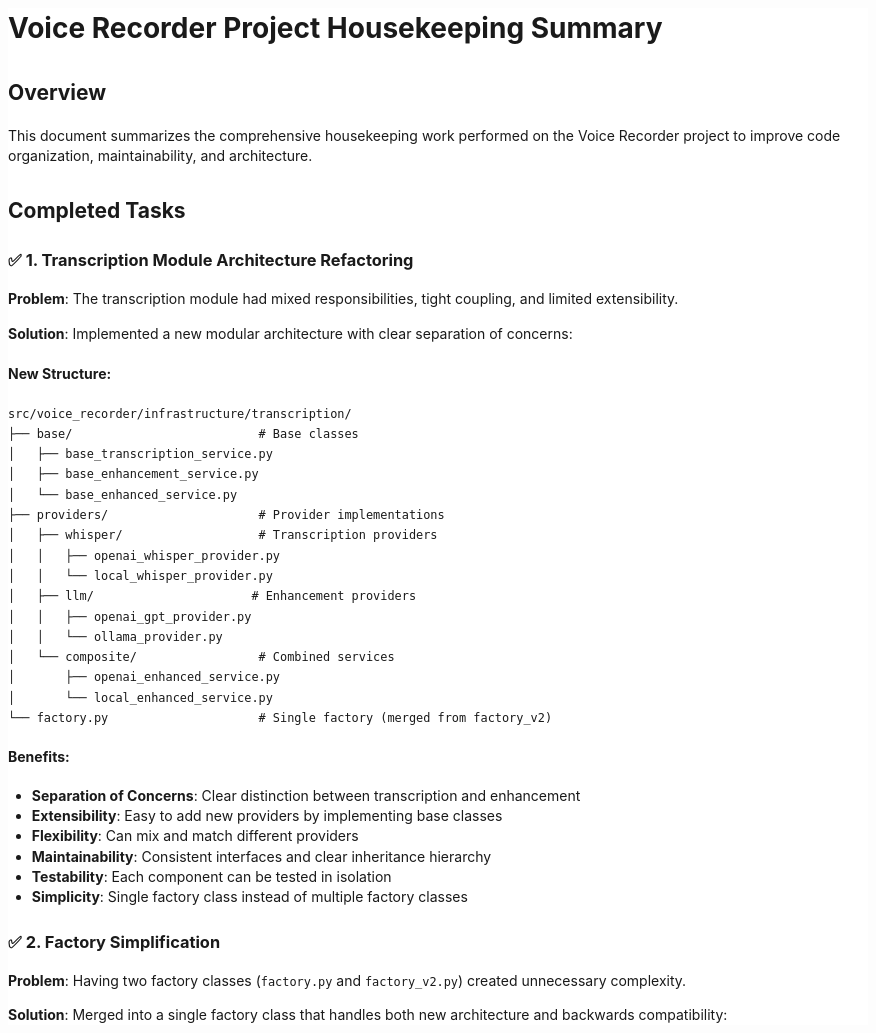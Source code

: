 # Voice Recorder Project Housekeeping Summary

## Overview
This document summarizes the comprehensive housekeeping work performed on the Voice Recorder project to improve code organization, maintainability, and architecture.

## Completed Tasks

### ✅ 1. Transcription Module Architecture Refactoring

**Problem**: The transcription module had mixed responsibilities, tight coupling, and limited extensibility.

**Solution**: Implemented a new modular architecture with clear separation of concerns:

#### New Structure:
```
src/voice_recorder/infrastructure/transcription/
├── base/                          # Base classes
│   ├── base_transcription_service.py
│   ├── base_enhancement_service.py
│   └── base_enhanced_service.py
├── providers/                     # Provider implementations
│   ├── whisper/                   # Transcription providers
│   │   ├── openai_whisper_provider.py
│   │   └── local_whisper_provider.py
│   ├── llm/                      # Enhancement providers
│   │   ├── openai_gpt_provider.py
│   │   └── ollama_provider.py
│   └── composite/                 # Combined services
│       ├── openai_enhanced_service.py
│       └── local_enhanced_service.py
└── factory.py                     # Single factory (merged from factory_v2)
```

#### Benefits:
- **Separation of Concerns**: Clear distinction between transcription and enhancement
- **Extensibility**: Easy to add new providers by implementing base classes
- **Flexibility**: Can mix and match different providers
- **Maintainability**: Consistent interfaces and clear inheritance hierarchy
- **Testability**: Each component can be tested in isolation
- **Simplicity**: Single factory class instead of multiple factory classes

### ✅ 2. Factory Simplification

**Problem**: Having two factory classes (`factory.py` and `factory_v2.py`) created unnecessary complexity.

**Solution**: Merged into a single factory class that handles both new architecture and backwards compatibility:
